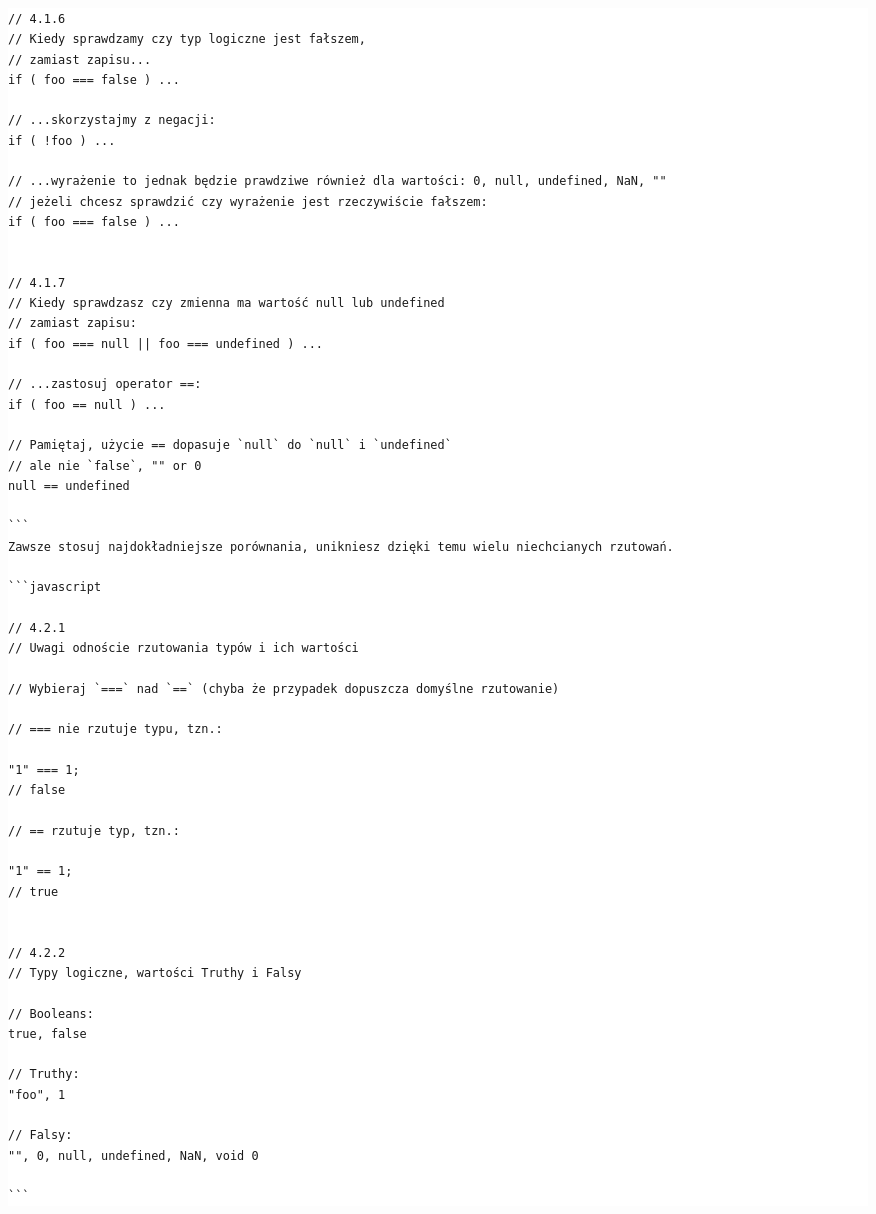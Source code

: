 
    // 4.1.6
    // Kiedy sprawdzamy czy typ logiczne jest fałszem,
    // zamiast zapisu...
    if ( foo === false ) ...

    // ...skorzystajmy z negacji:
    if ( !foo ) ...

    // ...wyrażenie to jednak będzie prawdziwe również dla wartości: 0, null, undefined, NaN, ""
    // jeżeli chcesz sprawdzić czy wyrażenie jest rzeczywiście fałszem: 
    if ( foo === false ) ...


    // 4.1.7
    // Kiedy sprawdzasz czy zmienna ma wartość null lub undefined
    // zamiast zapisu:
    if ( foo === null || foo === undefined ) ...

    // ...zastosuj operator ==:
    if ( foo == null ) ...

    // Pamiętaj, użycie == dopasuje `null` do `null` i `undefined`
    // ale nie `false`, "" or 0
    null == undefined

    ```
    Zawsze stosuj najdokładniejsze porównania, unikniesz dzięki temu wielu niechcianych rzutowań.

    ```javascript

    // 4.2.1
    // Uwagi odnoście rzutowania typów i ich wartości

    // Wybieraj `===` nad `==` (chyba że przypadek dopuszcza domyślne rzutowanie)

    // === nie rzutuje typu, tzn.:

    "1" === 1;
    // false

    // == rzutuje typ, tzn.:

    "1" == 1;
    // true


    // 4.2.2
    // Typy logiczne, wartości Truthy i Falsy

    // Booleans:
    true, false

    // Truthy:
    "foo", 1

    // Falsy:
    "", 0, null, undefined, NaN, void 0

    ```
